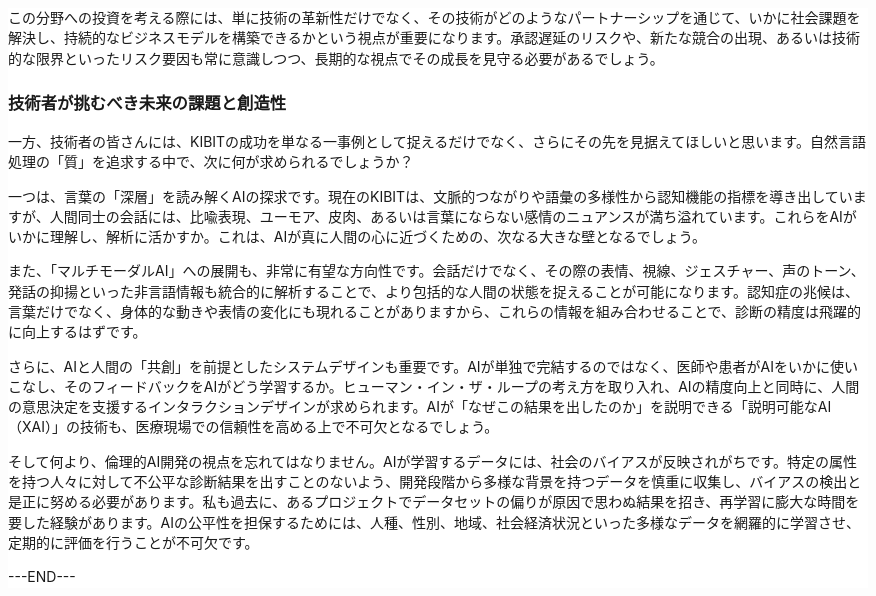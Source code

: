 この分野への投資を考える際には、単に技術の革新性だけでなく、その技術がどのようなパートナーシップを通じて、いかに社会課題を解決し、持続的なビジネスモデルを構築できるかという視点が重要になります。承認遅延のリスクや、新たな競合の出現、あるいは技術的な限界といったリスク要因も常に意識しつつ、長期的な視点でその成長を見守る必要があるでしょう。

### 技術者が挑むべき未来の課題と創造性
一方、技術者の皆さんには、KIBITの成功を単なる一事例として捉えるだけでなく、さらにその先を見据えてほしいと思います。自然言語処理の「質」を追求する中で、次に何が求められるでしょうか？

一つは、言葉の「深層」を読み解くAIの探求です。現在のKIBITは、文脈的つながりや語彙の多様性から認知機能の指標を導き出していますが、人間同士の会話には、比喩表現、ユーモア、皮肉、あるいは言葉にならない感情のニュアンスが満ち溢れています。これらをAIがいかに理解し、解析に活かすか。これは、AIが真に人間の心に近づくための、次なる大きな壁となるでしょう。

また、「マルチモーダルAI」への展開も、非常に有望な方向性です。会話だけでなく、その際の表情、視線、ジェスチャー、声のトーン、発話の抑揚といった非言語情報も統合的に解析することで、より包括的な人間の状態を捉えることが可能になります。認知症の兆候は、言葉だけでなく、身体的な動きや表情の変化にも現れることがありますから、これらの情報を組み合わせることで、診断の精度は飛躍的に向上するはずです。

さらに、AIと人間の「共創」を前提としたシステムデザインも重要です。AIが単独で完結するのではなく、医師や患者がAIをいかに使いこなし、そのフィードバックをAIがどう学習するか。ヒューマン・イン・ザ・ループの考え方を取り入れ、AIの精度向上と同時に、人間の意思決定を支援するインタラクションデザインが求められます。AIが「なぜこの結果を出したのか」を説明できる「説明可能なAI（XAI）」の技術も、医療現場での信頼性を高める上で不可欠となるでしょう。

そして何より、倫理的AI開発の視点を忘れてはなりません。AIが学習するデータには、社会のバイアスが反映されがちです。特定の属性を持つ人々に対して不公平な診断結果を出すことのないよう、開発段階から多様な背景を持つデータを慎重に収集し、バイアスの検出と是正に努める必要があります。私も過去に、あるプロジェクトでデータセットの偏りが原因で思わぬ結果を招き、再学習に膨大な時間を要した経験があります。AIの公平性を担保するためには、人種、性別、地域、社会経済状況といった多様なデータを網羅的に学習させ、定期的に評価を行うことが不可欠です。

---END---